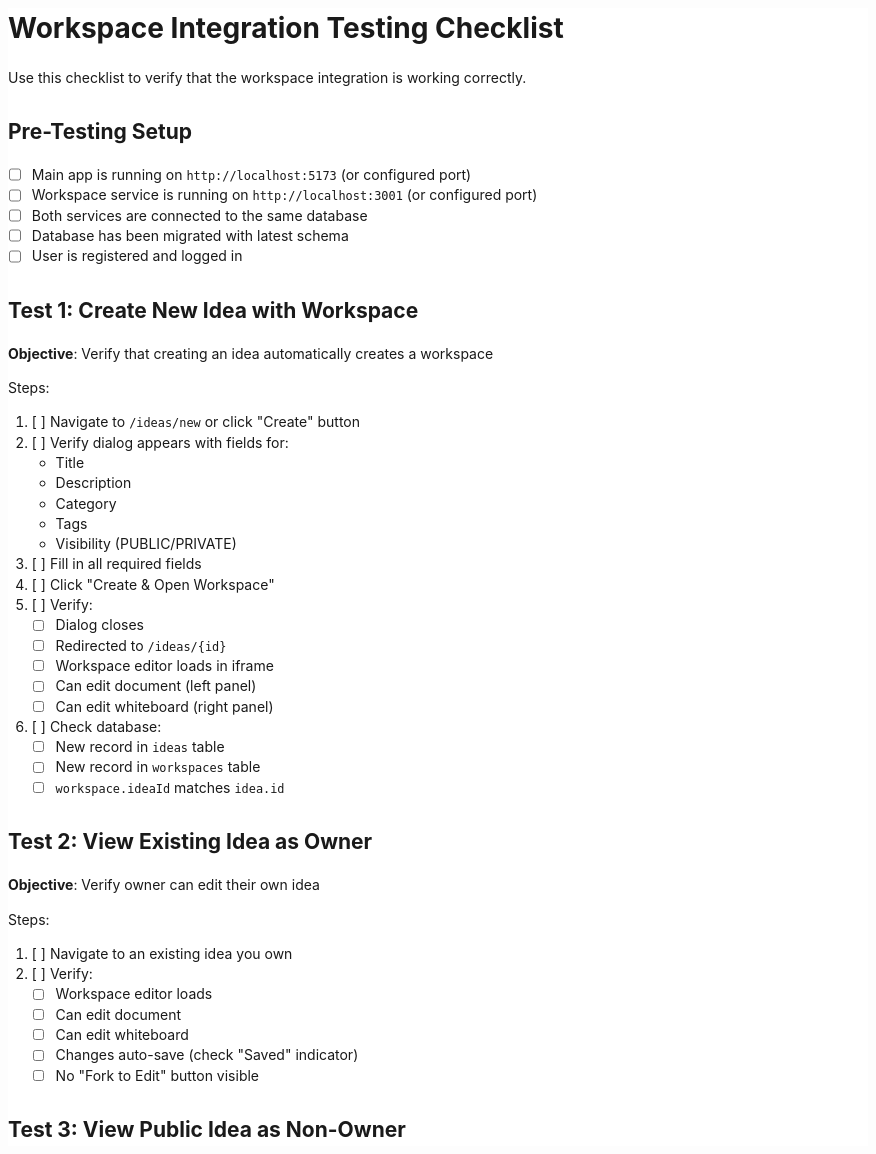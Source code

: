# Workspace Integration Testing Checklist

Use this checklist to verify that the workspace integration is working correctly.

## Pre-Testing Setup

- [ ] Main app is running on `http://localhost:5173` (or configured port)
- [ ] Workspace service is running on `http://localhost:3001` (or configured port)
- [ ] Both services are connected to the same database
- [ ] Database has been migrated with latest schema
- [ ] User is registered and logged in

## Test 1: Create New Idea with Workspace

**Objective**: Verify that creating an idea automatically creates a workspace

Steps:
1. [ ] Navigate to `/ideas/new` or click "Create" button
2. [ ] Verify dialog appears with fields for:
   - Title
   - Description
   - Category
   - Tags
   - Visibility (PUBLIC/PRIVATE)
3. [ ] Fill in all required fields
4. [ ] Click "Create & Open Workspace"
5. [ ] Verify:
   - [ ] Dialog closes
   - [ ] Redirected to `/ideas/{id}`
   - [ ] Workspace editor loads in iframe
   - [ ] Can edit document (left panel)
   - [ ] Can edit whiteboard (right panel)
6. [ ] Check database:
   - [ ] New record in `ideas` table
   - [ ] New record in `workspaces` table
   - [ ] `workspace.ideaId` matches `idea.id`

## Test 2: View Existing Idea as Owner

**Objective**: Verify owner can edit their own idea

Steps:
1. [ ] Navigate to an existing idea you own
2. [ ] Verify:
   - [ ] Workspace editor loads
   - [ ] Can edit document
   - [ ] Can edit whiteboard
   - [ ] Changes auto-save (check "Saved" indicator)
   - [ ] No "Fork to Edit" button visible

## Test 3: View Public Idea as Non-Owner
